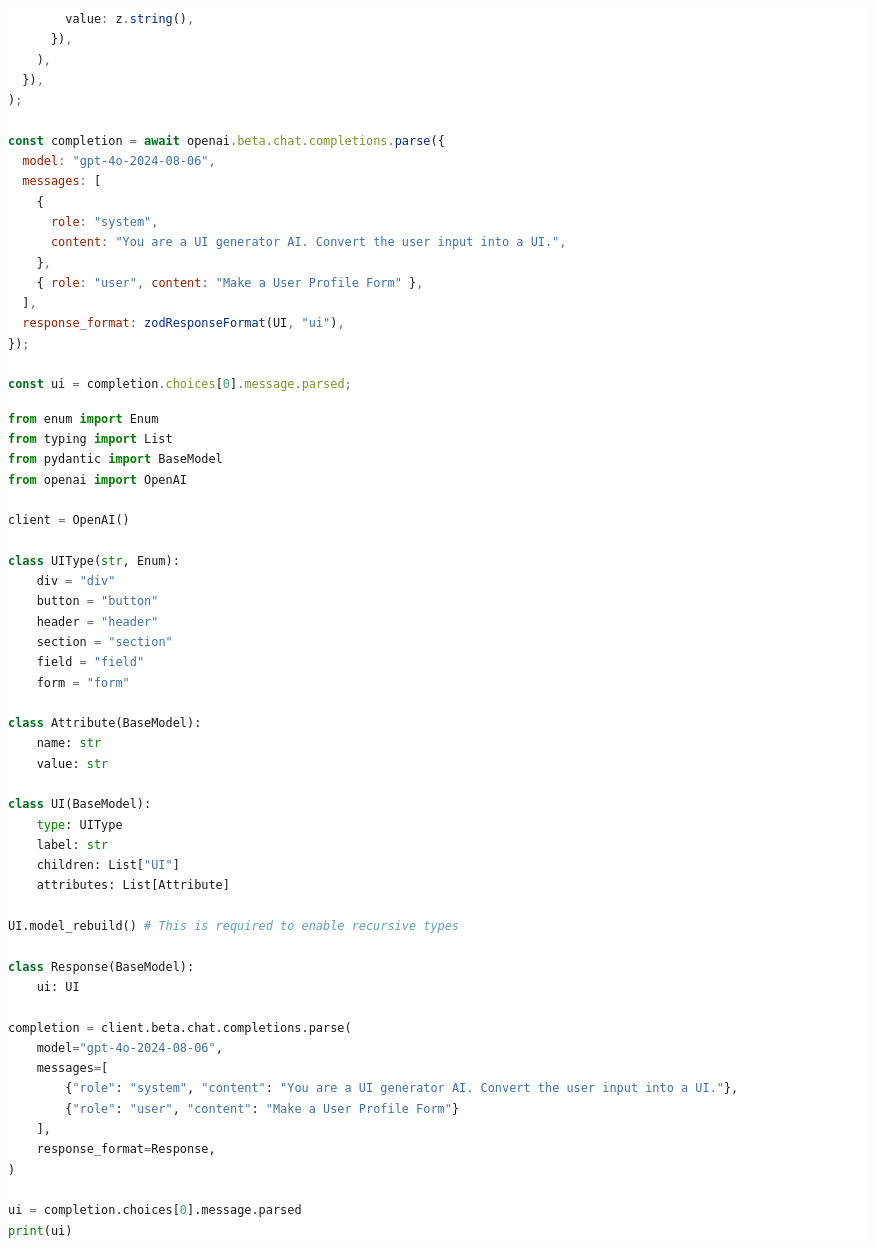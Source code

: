 ```javascript
        value: z.string(),
      }),
    ),
  }),
);

const completion = await openai.beta.chat.completions.parse({
  model: "gpt-4o-2024-08-06",
  messages: [
    {
      role: "system",
      content: "You are a UI generator AI. Convert the user input into a UI.",
    },
    { role: "user", content: "Make a User Profile Form" },
  ],
  response_format: zodResponseFormat(UI, "ui"),
});

const ui = completion.choices[0].message.parsed;
```

```python
from enum import Enum
from typing import List
from pydantic import BaseModel
from openai import OpenAI

client = OpenAI()

class UIType(str, Enum):
    div = "div"
    button = "button"
    header = "header"
    section = "section"
    field = "field"
    form = "form"

class Attribute(BaseModel):
    name: str
    value: str

class UI(BaseModel):
    type: UIType
    label: str
    children: List["UI"]
    attributes: List[Attribute]

UI.model_rebuild() # This is required to enable recursive types

class Response(BaseModel):
    ui: UI

completion = client.beta.chat.completions.parse(
    model="gpt-4o-2024-08-06",
    messages=[
        {"role": "system", "content": "You are a UI generator AI. Convert the user input into a UI."},
        {"role": "user", "content": "Make a User Profile Form"}
    ],
    response_format=Response,
)

ui = completion.choices[0].message.parsed
print(ui)
```